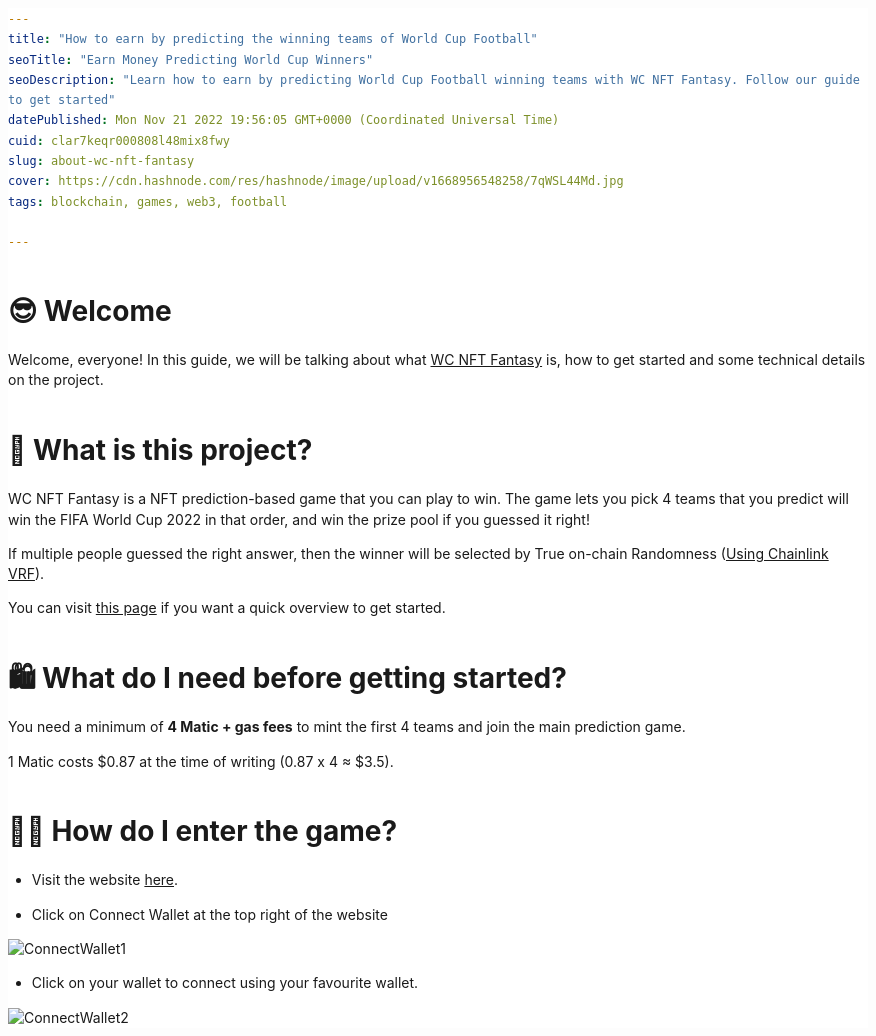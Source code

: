 ```yaml
---
title: "How to earn by predicting the winning teams of World Cup Football"
seoTitle: "Earn Money Predicting World Cup Winners"
seoDescription: "Learn how to earn by predicting World Cup Football winning teams with WC NFT Fantasy. Follow our guide to get started"
datePublished: Mon Nov 21 2022 19:56:05 GMT+0000 (Coordinated Universal Time)
cuid: clar7keqr000808l48mix8fwy
slug: about-wc-nft-fantasy
cover: https://cdn.hashnode.com/res/hashnode/image/upload/v1668956548258/7qWSL44Md.jpg
tags: blockchain, games, web3, football

---
```


# 😎 Welcome

Welcome, everyone! In this guide, we will be talking about what [WC NFT Fantasy](https://wc-nft-fantasy.xyz/) is, how to get started and some technical details on the project.

# 🤔 What is this project?

WC NFT Fantasy is a NFT prediction-based game that you can play to win. The game lets you pick 4 teams that you predict will win the FIFA World Cup 2022 in that order, and win the prize pool if you guessed it right! 

If multiple people guessed the right answer, then the winner will be selected by True on-chain Randomness ([Using Chainlink VRF](https://docs.chain.link/vrf/v2/introduction)).

You can visit [this page](https://wc-nft-fantasy.xyz/HowToPlay) if you want a quick overview to get started. 

# 🛍️ What do I need before getting started?

You need a minimum of **4 Matic + gas fees** to mint the first 4 teams and join the main prediction game. 

1 Matic costs $0.87 at the time of writing (0.87 x 4 ≈ $3.5).

# 🚶‍♂️ How do I enter the game?

- Visit the website [here](https://wc-nft-fantasy.xyz/). 

- Click on Connect Wallet at the top right of the website

![ConnectWallet1](https://i.imgur.com/8r45JKL.png)

- Click on your wallet to connect using your favourite wallet.

![ConnectWallet2](https://i.imgur.com/sD0CmdP.png)

